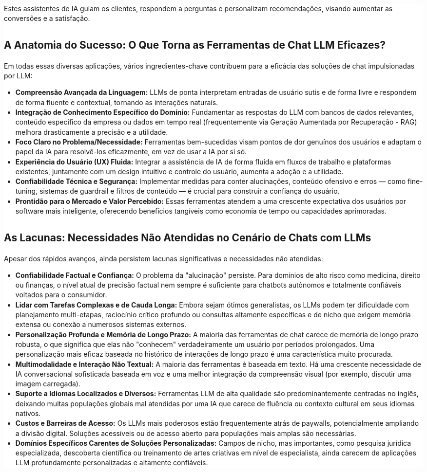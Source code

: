 Estes assistentes de IA guiam os clientes, respondem a perguntas e personalizam recomendações, visando aumentar as conversões e a satisfação.

## A Anatomia do Sucesso: O Que Torna as Ferramentas de Chat LLM Eficazes?

Em todas essas diversas aplicações, vários ingredientes-chave contribuem para a eficácia das soluções de chat impulsionadas por LLM:

*   **Compreensão Avançada da Linguagem:** LLMs de ponta interpretam entradas de usuário sutis e de forma livre e respondem de forma fluente e contextual, tornando as interações naturais.
*   **Integração de Conhecimento Específico do Domínio:** Fundamentar as respostas do LLM com bancos de dados relevantes, conteúdo específico da empresa ou dados em tempo real (frequentemente via Geração Aumentada por Recuperação - RAG) melhora drasticamente a precisão e a utilidade.
*   **Foco Claro no Problema/Necessidade:** Ferramentas bem-sucedidas visam pontos de dor genuínos dos usuários e adaptam o papel da IA para resolvê-los eficazmente, em vez de usar a IA por si só.
*   **Experiência do Usuário (UX) Fluida:** Integrar a assistência de IA de forma fluida em fluxos de trabalho e plataformas existentes, juntamente com um design intuitivo e controle do usuário, aumenta a adoção e a utilidade.
*   **Confiabilidade Técnica e Segurança:** Implementar medidas para conter alucinações, conteúdo ofensivo e erros — como fine-tuning, sistemas de guardrail e filtros de conteúdo — é crucial para construir a confiança do usuário.
*   **Prontidão para o Mercado e Valor Percebido:** Essas ferramentas atendem a uma crescente expectativa dos usuários por software mais inteligente, oferecendo benefícios tangíveis como economia de tempo ou capacidades aprimoradas.

## As Lacunas: Necessidades Não Atendidas no Cenário de Chats com LLMs

Apesar dos rápidos avanços, ainda persistem lacunas significativas e necessidades não atendidas:

*   **Confiabilidade Factual e Confiança:** O problema da "alucinação" persiste. Para domínios de alto risco como medicina, direito ou finanças, o nível atual de precisão factual nem sempre é suficiente para chatbots autônomos e totalmente confiáveis voltados para o consumidor.
*   **Lidar com Tarefas Complexas e de Cauda Longa:** Embora sejam ótimos generalistas, os LLMs podem ter dificuldade com planejamento multi-etapas, raciocínio crítico profundo ou consultas altamente específicas e de nicho que exigem memória extensa ou conexão a numerosos sistemas externos.
*   **Personalização Profunda e Memória de Longo Prazo:** A maioria das ferramentas de chat carece de memória de longo prazo robusta, o que significa que elas não "conhecem" verdadeiramente um usuário por períodos prolongados. Uma personalização mais eficaz baseada no histórico de interações de longo prazo é uma característica muito procurada.
*   **Multimodalidade e Interação Não Textual:** A maioria das ferramentas é baseada em texto. Há uma crescente necessidade de IA conversacional sofisticada baseada em voz e uma melhor integração da compreensão visual (por exemplo, discutir uma imagem carregada).
*   **Suporte a Idiomas Localizados e Diversos:** Ferramentas LLM de alta qualidade são predominantemente centradas no inglês, deixando muitas populações globais mal atendidas por uma IA que carece de fluência ou contexto cultural em seus idiomas nativos.
*   **Custos e Barreiras de Acesso:** Os LLMs mais poderosos estão frequentemente atrás de paywalls, potencialmente ampliando a divisão digital. Soluções acessíveis ou de acesso aberto para populações mais amplas são necessárias.
*   **Domínios Específicos Carentes de Soluções Personalizadas:** Campos de nicho, mas importantes, como pesquisa jurídica especializada, descoberta científica ou treinamento de artes criativas em nível de especialista, ainda carecem de aplicações LLM profundamente personalizadas e altamente confiáveis.
